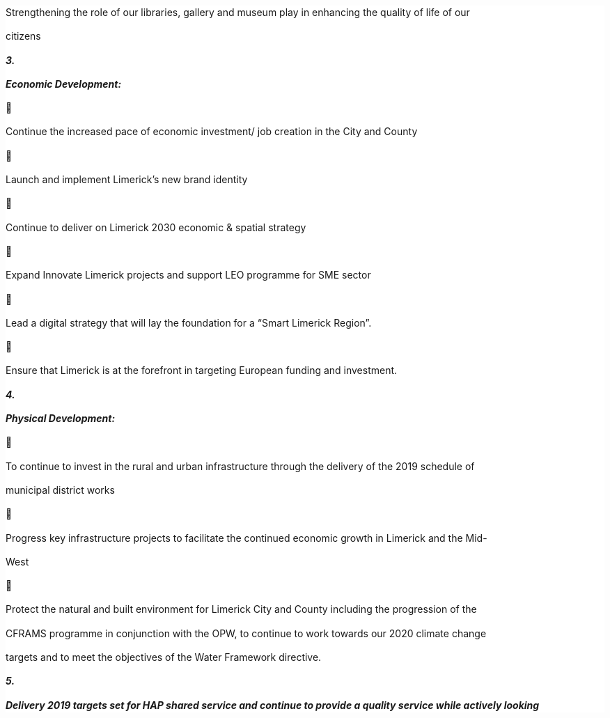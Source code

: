 Strengthening the role of our libraries, gallery and museum play in enhancing the quality of life of our

citizens

***3.***

***Economic Development:***



Continue the increased pace of economic investment/ job creation in the City and County



Launch and implement Limerick’s new brand identity



Continue to deliver on Limerick 2030 economic & spatial strategy



Expand Innovate Limerick projects and support LEO programme for SME sector



Lead a digital strategy that will lay the foundation for a “Smart Limerick Region”.



Ensure that Limerick is at the forefront in targeting European funding and investment.

***4.***

***Physical Development:***



To continue to invest in the rural and urban infrastructure through the delivery of the 2019 schedule of

municipal district works



Progress key infrastructure projects to facilitate the continued economic growth in Limerick and the Mid-

West



Protect the natural and built environment for Limerick City and County including the progression of the

CFRAMS programme in conjunction with the OPW, to continue to work towards our 2020 climate change

targets and to meet the objectives of the Water Framework directive.

***5.***

***Delivery 2019 targets set for HAP shared service and continue to provide a quality service while actively looking***

